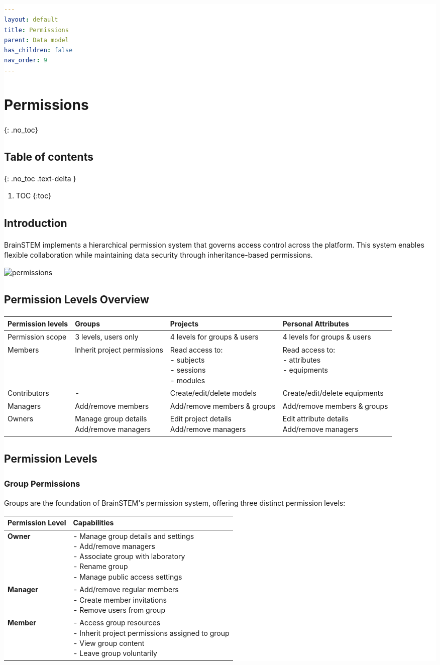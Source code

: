 ```yaml
---
layout: default
title: Permissions
parent: Data model
has_children: false
nav_order: 9
---
```


# Permissions
{: .no_toc}

## Table of contents
{: .no_toc .text-delta }

1. TOC
{:toc}

## Introduction

BrainSTEM implements a hierarchical permission system that governs access control across the platform. This system enables flexible collaboration while maintaining data security through inheritance-based permissions.

![permissions]({{site.baseurl}}/assets/images/permissions_v3.png)

## Permission Levels Overview

| Permission levels | Groups | Projects | Personal Attributes |
|:-----------------|:-------|:---------|:-------------------|
| Permission scope | 3 levels, users only | 4 levels for groups & users | 4 levels for groups & users |
| Members | Inherit project permissions | Read access to:<br>- subjects<br>- sessions<br>- modules | Read access to:<br>- attributes<br>- equipments |
| Contributors | - | Create/edit/delete models | Create/edit/delete equipments |
| Managers | Add/remove members | Add/remove members & groups | Add/remove members & groups |
| Owners | Manage group details<br>Add/remove managers | Edit project details<br>Add/remove managers | Edit attribute details<br>Add/remove managers |

## Permission Levels

### Group Permissions

Groups are the foundation of BrainSTEM's permission system, offering three distinct permission levels:

| Permission Level | Capabilities |
|:----------------|:-------------|
| **Owner** | - Manage group details and settings<br>- Add/remove managers<br>- Associate group with laboratory<br>- Rename group<br>- Manage public access settings |
| **Manager** | - Add/remove regular members<br>- Create member invitations<br>- Remove users from group|
| **Member** | - Access group resources<br>- Inherit project permissions assigned to group<br>- View group content<br>- Leave group voluntarily |
